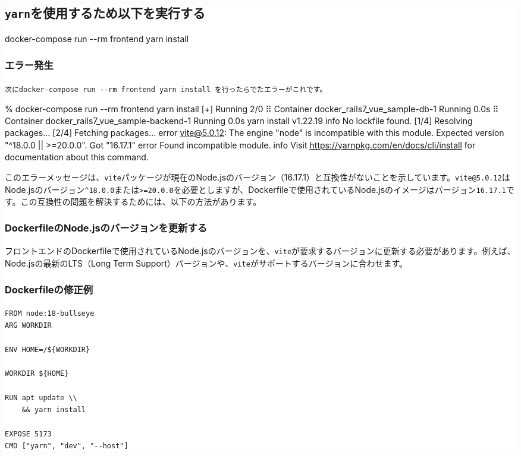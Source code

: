 ## `yarn`を使用するため以下を実行する

docker-compose run --rm frontend yarn install

### エラー発生

```html
次にdocker-compose run --rm frontend yarn install を行ったらでたエラーがこれです。

```
% docker-compose run --rm frontend yarn install
[+] Running 2/0
 ⠿ Container docker_rails7_vue_sample-db-1       Running                                                                  0.0s
 ⠿ Container docker_rails7_vue_sample-backend-1  Running                                                                  0.0s
yarn install v1.22.19
info No lockfile found.
[1/4] Resolving packages...
[2/4] Fetching packages...
error vite@5.0.12: The engine "node" is incompatible with this module. Expected version "^18.0.0 || >=20.0.0". Got "16.17.1"
error Found incompatible module.
info Visit https://yarnpkg.com/en/docs/cli/install for documentation about this command.
```
```

このエラーメッセージは、`vite`パッケージが現在のNode.jsのバージョン（16.17.1）と互換性がないことを示しています。`vite@5.0.12`はNode.jsのバージョン`^18.0.0`または`>=20.0.0`を必要としますが、Dockerfileで使用されているNode.jsのイメージはバージョン`16.17.1`です。この互換性の問題を解決するためには、以下の方法があります。

### DockerfileのNode.jsのバージョンを更新する

フロントエンドのDockerfileで使用されているNode.jsのバージョンを、`vite`が要求するバージョンに更新する必要があります。例えば、Node.jsの最新のLTS（Long Term Support）バージョンや、`vite`がサポートするバージョンに合わせます。

### Dockerfileの修正例

```
FROM node:18-bullseye
ARG WORKDIR

ENV HOME=/${WORKDIR}

WORKDIR ${HOME}

RUN apt update \\
    && yarn install

EXPOSE 5173
CMD ["yarn", "dev", "--host"]

```
